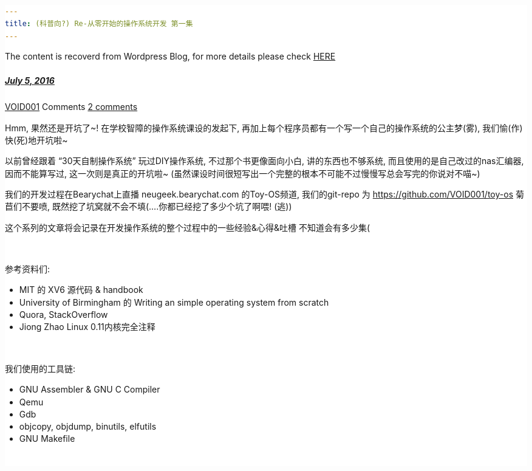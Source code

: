 ```yaml
---
title: (科普向?) Re-从零开始的操作系统开发 第一集
---
```

The content is recoverd from Wordpress Blog, for more details please check [HERE](recover-my-blog)



#####  [July 5, 2016](https://web.archive.org/web/20210418233851/https://void-shana.moe/linux/%e7%a7%91%e6%99%ae%e5%90%91-re-%e4%bb%8e%e9%9b%b6%e5%bc%80%e5%a7%8b%e7%9a%84%e6%93%8d%e4%bd%9c%e7%b3%bb%e7%bb%9f%e5%bc%80%e5%8f%91-%e7%ac%ac%e4%b8%80%e9%9b%86.html "8:32 pm") 
[VOID001](https://web.archive.org/web/20210418233851/https://void-shana.moe/author/void001 "View all posts by VOID001") Comments  [2 comments](https://web.archive.org/web/20210418233851/https://void-shana.moe/linux/%e7%a7%91%e6%99%ae%e5%90%91-re-%e4%bb%8e%e9%9b%b6%e5%bc%80%e5%a7%8b%e7%9a%84%e6%93%8d%e4%bd%9c%e7%b3%bb%e7%bb%9f%e5%bc%80%e5%8f%91-%e7%ac%ac%e4%b8%80%e9%9b%86.html#comments)





Hmm, 果然还是开坑了~! 在学校智障的操作系统课设的发起下, 再加上每个程序员都有一个写一个自己的操作系统的公主梦(雾), 我们愉(作)快(死)地开坑啦~


以前曾经跟着 “30天自制操作系统” 玩过DIY操作系统, 不过那个书更像面向小白, 讲的东西也不够系统, 而且使用的是自己改过的nas汇编器, 因而不能算写过, 这一次则是真正的开坑啦~ (虽然课设时间很短写出一个完整的根本不可能不过慢慢写总会写完的你说对不喵~)


我们的开发过程在Bearychat上直播 neugeek.bearychat.com 的Toy-OS频道, 我们的git-repo 为 https://github.com/VOID001/toy-os 菊苣们不要喷, 既然挖了坑窝就不会不填(….你都已经挖了多少个坑了啊喂! (逃))


这个系列的文章将会记录在开发操作系统的整个过程中的一些经验&心得&吐槽 不知道会有多少集(


 


参考资料们:


* MIT 的 XV6 源代码 & handbook
* University of Birmingham 的 Writing an simple operating system from scratch
* Quora, StackOverflow
* Jiong Zhao Linux 0.11内核完全注释


 


我们使用的工具链:


* GNU Assembler & GNU C Compiler
* Qemu
* Gdb
* objcopy, objdump, binutils, elfutils
* GNU Makefile


 

